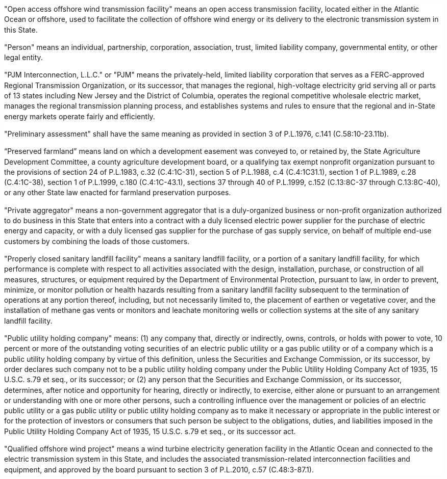 "Open access offshore wind transmission facility" means an open access transmission facility, located either in the Atlantic Ocean or offshore, used to facilitate the collection of offshore wind energy or its delivery to the electronic transmission system in this State.  

"Person" means an individual, partnership, corporation, association, trust, limited liability company, governmental entity, or other legal entity.  

"PJM Interconnection, L.L.C." or "PJM" means the privately-held, limited liability corporation that serves as a FERC-approved Regional Transmission Organization, or its successor, that manages the regional, high-voltage electricity grid serving all or parts of 13 states including New Jersey and the District of Columbia, operates the regional competitive wholesale electric market, manages the regional transmission planning process, and establishes systems and rules to ensure that the regional and in-State energy markets operate fairly and efficiently.  

"Preliminary assessment" shall have the same meaning as provided in section 3 of P.L.1976, c.141 (C.58:10-23.11b).  

“Preserved farmland” means land on which a development easement was conveyed to, or retained by, the State Agriculture Development Committee, a county agriculture development board, or a qualifying tax exempt nonprofit organization pursuant to the provisions of section 24 of P.L.1983, c.32 (C.4:1C-31), section 5 of P.L.1988, c.4 (C.4:1C31.1), section 1 of P.L.1989, c.28 (C.4:1C-38), section 1 of P.L.1999, c.180 (C.4:1C-43.1), sections 37 through 40 of P.L.1999, c.152 (C.13:8C-37 through C.13:8C-40), or any other State law enacted for farmland preservation purposes.  

"Private aggregator" means a non-government aggregator that is a duly-organized business or non-profit organization authorized to do business in this State that enters into a contract with a duly licensed electric power supplier for the purchase of electric energy and capacity, or with a duly licensed gas supplier for the purchase of gas supply service, on behalf of multiple end-use customers by combining the loads of those customers.  

"Properly closed sanitary landfill facility" means a sanitary landfill facility, or a portion of a sanitary landfill facility, for which performance is complete with respect to all activities associated with the design, installation, purchase, or construction of all measures, structures, or equipment required by the Department of Environmental Protection, pursuant to law, in order to prevent, minimize, or monitor pollution or health hazards resulting from a sanitary landfill facility subsequent to the termination of operations at any portion thereof, including, but not necessarily limited to, the placement of earthen or vegetative cover, and the installation of methane gas vents or monitors and leachate monitoring wells or collection systems at the site of any sanitary landfill facility.  

"Public utility holding company" means: (1) any company that, directly or indirectly, owns, controls, or holds with power to vote, 10 percent or more of the outstanding voting securities of an electric public utility or a gas public utility or of a company which is a public utility holding company by virtue of this definition, unless the Securities and Exchange Commission, or its successor, by order declares such company not to be a public utility holding company under the Public Utility Holding Company Act of 1935, 15 U.S.C. s.79 et seq., or its successor; or (2) any person that the Securities and Exchange Commission, or its successor, determines, after notice and opportunity for hearing, directly or indirectly, to exercise, either alone or pursuant to an arrangement or understanding with one or more other persons, such a controlling influence over the management or policies of an electric public utility or a gas public utility or public utility holding company as to make it necessary or appropriate in the public interest or for the protection of investors or consumers that such person be subject to the obligations, duties, and liabilities imposed in the Public Utility Holding Company Act of 1935, 15 U.S.C. s.79 et seq., or its successor act.  

"Qualified offshore wind project" means a wind turbine electricity generation facility in the Atlantic Ocean and connected to the electric transmission system in this State, and includes the associated transmission-related interconnection facilities and equipment, and approved by the board pursuant to section 3 of P.L.2010, c.57 (C.48:3-87.1).  
